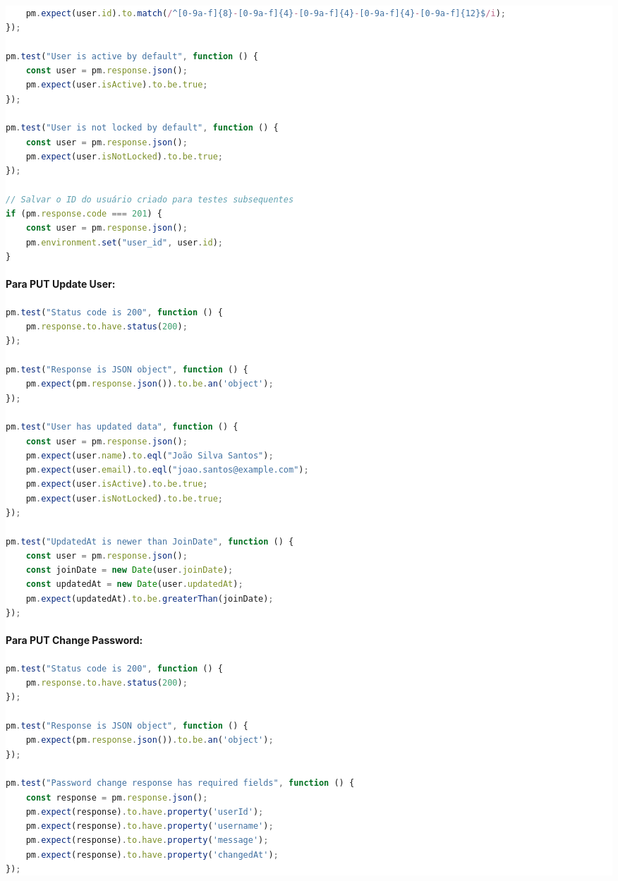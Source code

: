 ```javascript
    pm.expect(user.id).to.match(/^[0-9a-f]{8}-[0-9a-f]{4}-[0-9a-f]{4}-[0-9a-f]{4}-[0-9a-f]{12}$/i);
});

pm.test("User is active by default", function () {
    const user = pm.response.json();
    pm.expect(user.isActive).to.be.true;
});

pm.test("User is not locked by default", function () {
    const user = pm.response.json();
    pm.expect(user.isNotLocked).to.be.true;
});

// Salvar o ID do usuário criado para testes subsequentes
if (pm.response.code === 201) {
    const user = pm.response.json();
    pm.environment.set("user_id", user.id);
}
```

#### Para PUT Update User:

```javascript
pm.test("Status code is 200", function () {
    pm.response.to.have.status(200);
});

pm.test("Response is JSON object", function () {
    pm.expect(pm.response.json()).to.be.an('object');
});

pm.test("User has updated data", function () {
    const user = pm.response.json();
    pm.expect(user.name).to.eql("João Silva Santos");
    pm.expect(user.email).to.eql("joao.santos@example.com");
    pm.expect(user.isActive).to.be.true;
    pm.expect(user.isNotLocked).to.be.true;
});

pm.test("UpdatedAt is newer than JoinDate", function () {
    const user = pm.response.json();
    const joinDate = new Date(user.joinDate);
    const updatedAt = new Date(user.updatedAt);
    pm.expect(updatedAt).to.be.greaterThan(joinDate);
});
```

#### Para PUT Change Password:

```javascript
pm.test("Status code is 200", function () {
    pm.response.to.have.status(200);
});

pm.test("Response is JSON object", function () {
    pm.expect(pm.response.json()).to.be.an('object');
});

pm.test("Password change response has required fields", function () {
    const response = pm.response.json();
    pm.expect(response).to.have.property('userId');
    pm.expect(response).to.have.property('username');
    pm.expect(response).to.have.property('message');
    pm.expect(response).to.have.property('changedAt');
});
```
